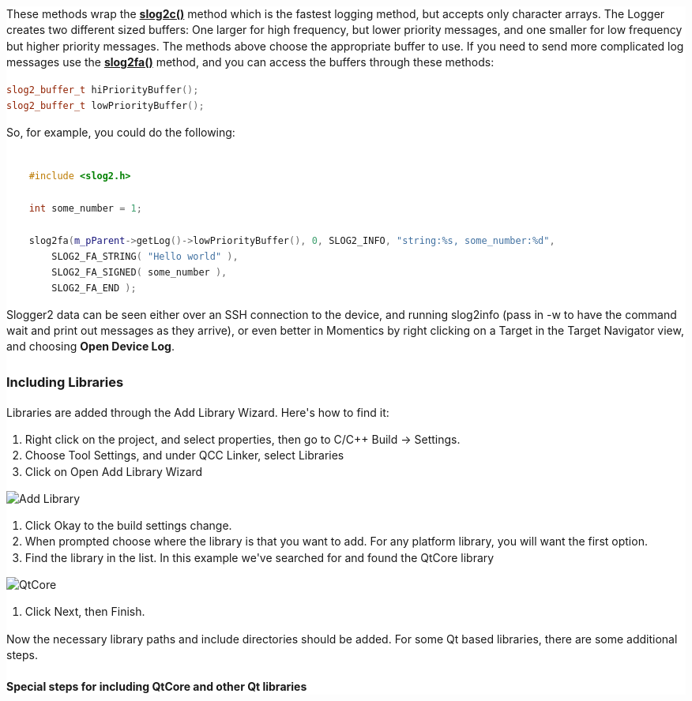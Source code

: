 These methods wrap the __[slog2c()](https://developer.blackberry.com/native/reference/core/com.qnx.doc.neutrino.lib_ref/topic/s/slog2c.html)__ method which is the fastest logging method, but accepts only character arrays. The Logger creates two different sized buffers: One larger for high frequency, but lower priority messages, and one smaller for low frequency but higher priority messages. The methods above choose the appropriate buffer to use. If you need to send more complicated log messages use the __[slog2fa()](https://developer.blackberry.com/native/reference/core/com.qnx.doc.neutrino.lib_ref/topic/s/slog2fa.html)__ method, and you can access the buffers through these methods:

```cpp
slog2_buffer_t hiPriorityBuffer();
slog2_buffer_t lowPriorityBuffer();
```

So, for example, you could do the following:

```cpp

	#include <slog2.h>
	
	int some_number = 1;

	slog2fa(m_pParent->getLog()->lowPriorityBuffer(), 0, SLOG2_INFO, "string:%s, some_number:%d", 
		SLOG2_FA_STRING( "Hello world" ), 
		SLOG2_FA_SIGNED( some_number ), 
		SLOG2_FA_END );

```

Slogger2 data can be seen either over an SSH connection to the device, and running slog2info (pass in -w to have the command wait and print out messages as they arrive), or even better in Momentics by right clicking on a Target in the Target Navigator view, and choosing __Open Device Log__.

### Including Libraries

Libraries are added through the Add Library Wizard. Here's how to find it:

1. Right click on the project, and select properties, then go to C/C++ Build -> Settings.
1. Choose Tool Settings, and under QCC Linker, select Libraries
1. Click on Open Add Library Wizard

![Add Library](addLibrary.png)

1. Click Okay to the build settings change.
1. When prompted choose where the library is that you want to add. For any platform library, you will want the first option.
1. Find the library in the list. In this example we've searched for and found the QtCore library

![QtCore](QtCore.png)

1. Click Next, then Finish.

Now the necessary library paths and include directories should be added. For some Qt based libraries, there are some additional steps.

#### Special steps for including QtCore and other Qt libraries
